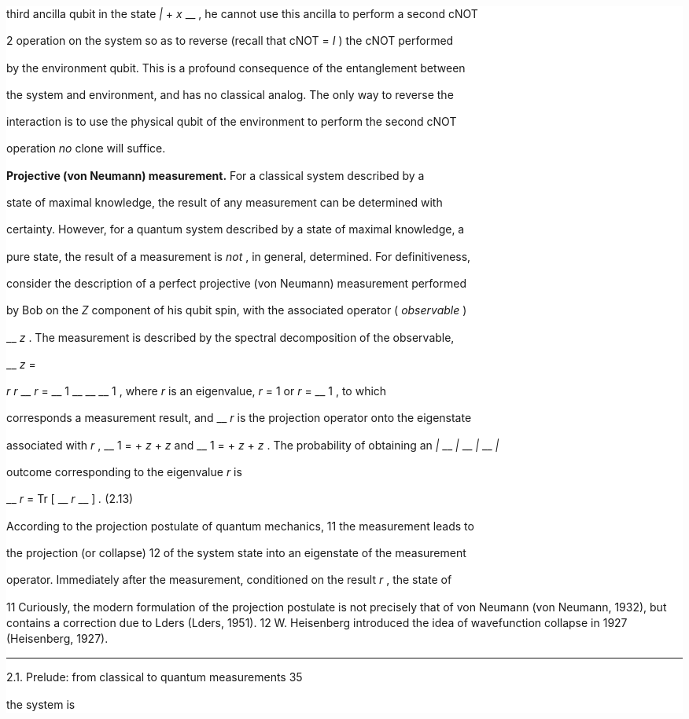 
third ancilla qubit in the state _|_ + _x_ __ , he cannot use this ancilla to perform a second cNOT

2 
operation on the system so as to reverse (recall that cNOT = _I_ ) the cNOT performed

by the environment qubit. This is a profound consequence of the entanglement between

the system and environment, and has no classical analog. The only way to reverse the

interaction is to use the physical qubit of the environment to perform the second cNOT

operation  _no_ clone will suffice.

**Projective (von Neumann) measurement.** For a classical system described by a

state of maximal knowledge, the result of any measurement can be determined with

certainty. However, for a quantum system described by a state of maximal knowledge, a

pure state, the result of a measurement is _not_ , in general, determined. For definitiveness,

consider the description of a perfect projective (von Neumann) measurement performed

by Bob on the _Z_ component of his qubit spin, with the associated operator ( _observable_ )

__  _z_ . The measurement is described by the spectral decomposition of the observable,


__  _z_ =




_r_ _r_ __  _r_ =  __ 1 __ __  __ 1 , where _r_ is an eigenvalue, _r_ = 1 or _r_ = __ 1 , to which


corresponds a measurement result, and  __ _r_ is the projection operator onto the eigenstate


associated with _r_ ,  __ 1 = + _z_ + _z_ and  __ 1 = + _z_ + _z_ . The probability of obtaining an
_|_ __ _|_ __ _|_ __ _|_

outcome corresponding to the eigenvalue _r_ is

__ _r_ = Tr [ __ _r_ __ ] _._ (2.13)

According to the projection postulate of quantum mechanics, 11 the measurement leads to

the projection (or collapse) 12 of the system state into an eigenstate of the measurement

operator. Immediately after the measurement, conditioned on the result _r_ , the state of

11 Curiously, the modern formulation of the projection postulate is not precisely that of von Neumann
(von Neumann, 1932), but contains a correction due to Lders (Lders, 1951).
12 W. Heisenberg introduced the idea of wavefunction collapse in 1927 (Heisenberg, 1927).


-----


2.1. Prelude: from classical to quantum measurements 35

the system is

